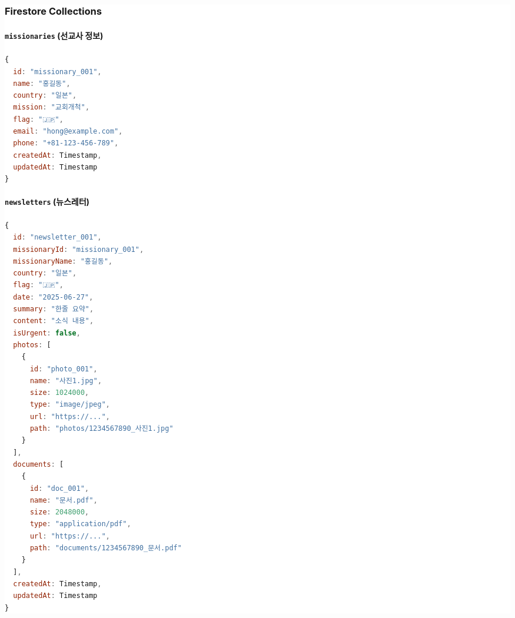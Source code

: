 ### Firestore Collections

#### `missionaries` (선교사 정보)
```javascript
{
  id: "missionary_001",
  name: "홍길동",
  country: "일본",
  mission: "교회개척",
  flag: "🇯🇵",
  email: "hong@example.com",
  phone: "+81-123-456-789",
  createdAt: Timestamp,
  updatedAt: Timestamp
}
```

#### `newsletters` (뉴스레터)
```javascript
{
  id: "newsletter_001",
  missionaryId: "missionary_001",
  missionaryName: "홍길동",
  country: "일본",
  flag: "🇯🇵",
  date: "2025-06-27",
  summary: "한줄 요약",
  content: "소식 내용",
  isUrgent: false,
  photos: [
    {
      id: "photo_001",
      name: "사진1.jpg",
      size: 1024000,
      type: "image/jpeg",
      url: "https://...",
      path: "photos/1234567890_사진1.jpg"
    }
  ],
  documents: [
    {
      id: "doc_001",
      name: "문서.pdf",
      size: 2048000,
      type: "application/pdf",
      url: "https://...",
      path: "documents/1234567890_문서.pdf"
    }
  ],
  createdAt: Timestamp,
  updatedAt: Timestamp
}
```

